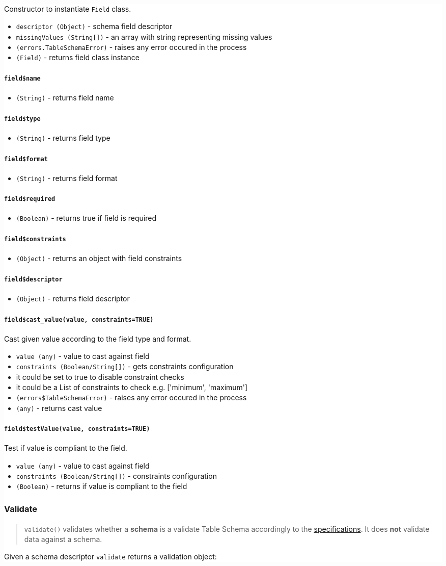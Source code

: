 Constructor to instantiate `Field` class.

-   `descriptor (Object)` - schema field descriptor
-   `missingValues (String[])` - an array with string representing missing values
-   `(errors.TableSchemaError)` - raises any error occured in the process
-   `(Field)` - returns field class instance

#### `field$name`

-   `(String)` - returns field name

#### `field$type`

-   `(String)` - returns field type

#### `field$format`

-   `(String)` - returns field format

#### `field$required`

-   `(Boolean)` - returns true if field is required

#### `field$constraints`

-   `(Object)` - returns an object with field constraints

#### `field$descriptor`

-   `(Object)` - returns field descriptor

#### `field$cast_value(value, constraints=TRUE)`

Cast given value according to the field type and format.

-   `value (any)` - value to cast against field
-   `constraints (Boolean/String[])` - gets constraints configuration
-   it could be set to true to disable constraint checks
-   it could be a List of constraints to check e.g. \['minimum', 'maximum'\]
-   `(errors$TableSchemaError)` - raises any error occured in the process
-   `(any)` - returns cast value

#### `field$testValue(value, constraints=TRUE)`

Test if value is compliant to the field.

-   `value (any)` - value to cast against field
-   `constraints (Boolean/String[])` - constraints configuration
-   `(Boolean)` - returns if value is compliant to the field

### Validate

> `validate()` validates whether a **schema** is a validate Table Schema accordingly to the [specifications](http://schemas.datapackages.org/json-table-schema.json). It does **not** validate data against a schema.

Given a schema descriptor `validate` returns a validation object:
